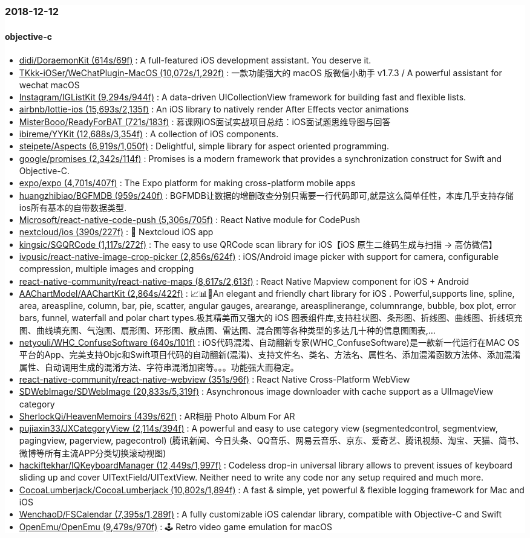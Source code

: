 ### 2018-12-12

#### objective-c
* [didi/DoraemonKit (614s/69f)](https://github.com/didi/DoraemonKit) : A full-featured iOS development assistant. You deserve it.
* [TKkk-iOSer/WeChatPlugin-MacOS (10,072s/1,292f)](https://github.com/TKkk-iOSer/WeChatPlugin-MacOS) : 一款功能强大的 macOS 版微信小助手 v1.7.3 / A powerful assistant for wechat macOS
* [Instagram/IGListKit (9,294s/944f)](https://github.com/Instagram/IGListKit) : A data-driven UICollectionView framework for building fast and flexible lists.
* [airbnb/lottie-ios (15,693s/2,135f)](https://github.com/airbnb/lottie-ios) : An iOS library to natively render After Effects vector animations
* [MisterBooo/ReadyForBAT (721s/183f)](https://github.com/MisterBooo/ReadyForBAT) : 慕课网iOS面试实战项目总结：iOS面试题思维导图与回答
* [ibireme/YYKit (12,688s/3,354f)](https://github.com/ibireme/YYKit) : A collection of iOS components.
* [steipete/Aspects (6,919s/1,050f)](https://github.com/steipete/Aspects) : Delightful, simple library for aspect oriented programming.
* [google/promises (2,342s/114f)](https://github.com/google/promises) : Promises is a modern framework that provides a synchronization construct for Swift and Objective-C.
* [expo/expo (4,701s/407f)](https://github.com/expo/expo) : The Expo platform for making cross-platform mobile apps
* [huangzhibiao/BGFMDB (959s/240f)](https://github.com/huangzhibiao/BGFMDB) : BGFMDB让数据的增删改查分别只需要一行代码即可,就是这么简单任性，本库几乎支持存储ios所有基本的自带数据类型.
* [Microsoft/react-native-code-push (5,306s/705f)](https://github.com/Microsoft/react-native-code-push) : React Native module for CodePush
* [nextcloud/ios (390s/227f)](https://github.com/nextcloud/ios) : 📱 Nextcloud iOS app
* [kingsic/SGQRCode (1,117s/272f)](https://github.com/kingsic/SGQRCode) : The easy to use QRCode scan library for iOS【iOS 原生二维码生成与扫描 -> 高仿微信】
* [ivpusic/react-native-image-crop-picker (2,856s/624f)](https://github.com/ivpusic/react-native-image-crop-picker) : iOS/Android image picker with support for camera, configurable compression, multiple images and cropping
* [react-native-community/react-native-maps (8,617s/2,613f)](https://github.com/react-native-community/react-native-maps) : React Native Mapview component for iOS + Android
* [AAChartModel/AAChartKit (2,864s/422f)](https://github.com/AAChartModel/AAChartKit) : 📈📊🚀An elegant and friendly chart library for iOS . Powerful,supports line, spline, area, areaspline, column, bar, pie, scatter, angular gauges, arearange, areasplinerange, columnrange, bubble, box plot, error bars, funnel, waterfall and polar chart types.极其精美而又强大的 iOS 图表组件库,支持柱状图、条形图、折线图、曲线图、折线填充图、曲线填充图、气泡图、扇形图、环形图、散点图、雷达图、混合图等各种类型的多达几十种的信息图图表,…
* [netyouli/WHC_ConfuseSoftware (640s/101f)](https://github.com/netyouli/WHC_ConfuseSoftware) : iOS代码混淆、自动翻新专家(WHC_ConfuseSoftware)是一款新一代运行在MAC OS平台的App、完美支持Objc和Swift项目代码的自动翻新(混淆)、支持文件名、类名、方法名、属性名、添加混淆函数方法体、添加混淆属性、自动调用生成的混淆方法、字符串混淆加密等。。。功能强大而稳定。
* [react-native-community/react-native-webview (351s/96f)](https://github.com/react-native-community/react-native-webview) : React Native Cross-Platform WebView
* [SDWebImage/SDWebImage (20,833s/5,319f)](https://github.com/SDWebImage/SDWebImage) : Asynchronous image downloader with cache support as a UIImageView category
* [SherlockQi/HeavenMemoirs (439s/62f)](https://github.com/SherlockQi/HeavenMemoirs) : AR相册 Photo Album For AR
* [pujiaxin33/JXCategoryView (2,114s/394f)](https://github.com/pujiaxin33/JXCategoryView) : A powerful and easy to use category view (segmentedcontrol, segmentview, pagingview, pagerview, pagecontrol) (腾讯新闻、今日头条、QQ音乐、网易云音乐、京东、爱奇艺、腾讯视频、淘宝、天猫、简书、微博等所有主流APP分类切换滚动视图)
* [hackiftekhar/IQKeyboardManager (12,449s/1,997f)](https://github.com/hackiftekhar/IQKeyboardManager) : Codeless drop-in universal library allows to prevent issues of keyboard sliding up and cover UITextField/UITextView. Neither need to write any code nor any setup required and much more.
* [CocoaLumberjack/CocoaLumberjack (10,802s/1,894f)](https://github.com/CocoaLumberjack/CocoaLumberjack) : A fast & simple, yet powerful & flexible logging framework for Mac and iOS
* [WenchaoD/FSCalendar (7,395s/1,289f)](https://github.com/WenchaoD/FSCalendar) : A fully customizable iOS calendar library, compatible with Objective-C and Swift
* [OpenEmu/OpenEmu (9,479s/970f)](https://github.com/OpenEmu/OpenEmu) : 🕹 Retro video game emulation for macOS
